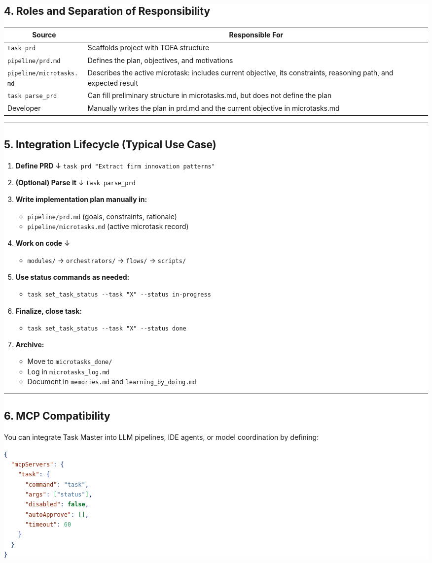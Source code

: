 
## 4. Roles and Separation of Responsibility

| Source | Responsible For |
|--------|------------------|
| `task prd` | Scaffolds project with TOFA structure |
| `pipeline/prd.md` | Defines the plan, objectives, and motivations |
| `pipeline/microtasks.md` | Describes the active microtask: includes current objective, its constraints, reasoning path, and expected result |
| `task parse_prd` | Can fill preliminary structure in microtasks.md, but does not define the plan |
| Developer | Manually writes the plan in prd.md and the current objective in microtasks.md |

---

## 5. Integration Lifecycle (Typical Use Case)

1. **Define PRD**
   ↓
   `task prd "Extract firm innovation patterns"`

2. **(Optional) Parse it**
   ↓
   `task parse_prd`

3. **Write implementation plan manually in:**
   - `pipeline/prd.md` (goals, constraints, rationale)
   - `pipeline/microtasks.md` (active microtask record)

4. **Work on code**
   ↓
   - `modules/` → `orchestrators/` → `flows/` → `scripts/`

5. **Use status commands as needed:**
   - `task set_task_status --task "X" --status in-progress`

6. **Finalize, close task:**
   - `task set_task_status --task "X" --status done`

7. **Archive:**
   - Move to `microtasks_done/`
   - Log in `microtasks_log.md`
   - Document in `memories.md` and `learning_by_doing.md`

---

## 6. MCP Compatibility

You can integrate Task Master into LLM pipelines, IDE agents, or model coordination by defining:

```json
{
  "mcpServers": {
    "task": {
      "command": "task",
      "args": ["status"],
      "disabled": false,
      "autoApprove": [],
      "timeout": 60
    }
  }
}
```
